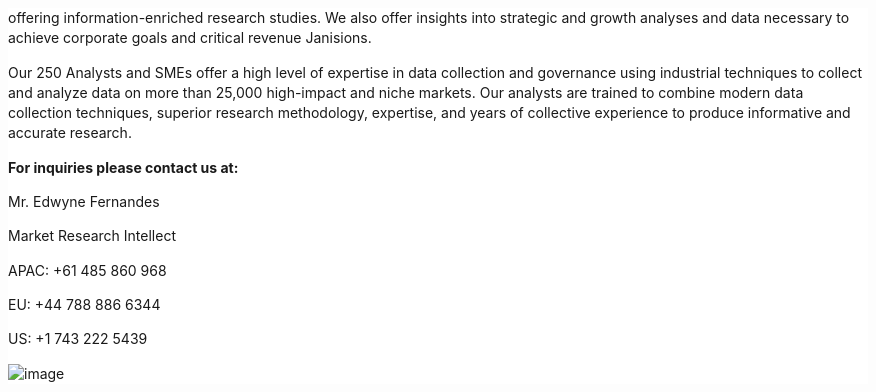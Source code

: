 offering information-enriched research studies.&nbsp;</span>We also offer insights into strategic and growth analyses and data necessary to achieve corporate goals and critical revenue Janisions.</p><p><span class="">Our 250 Analysts and SMEs offer a high level of expertise in data collection and governance using industrial techniques to collect and analyze data on more than 25,000 high-impact and niche markets. Our analysts are trained to combine modern data collection techniques, superior research methodology, expertise, and years of collective experience to produce informative and accurate research.</span></p><p><strong>For inquiries please contact us at:</strong></p><p>Mr. Edwyne Fernandes</p><p>Market Research Intellect</p><p>APAC: +61 485 860 968</p><p>EU: +44 788 886 6344</p><p>US: +1 743 222 5439</p>
![image](https://github.com/user-attachments/assets/66e1446a-5558-4807-aa77-bcf415343945)

